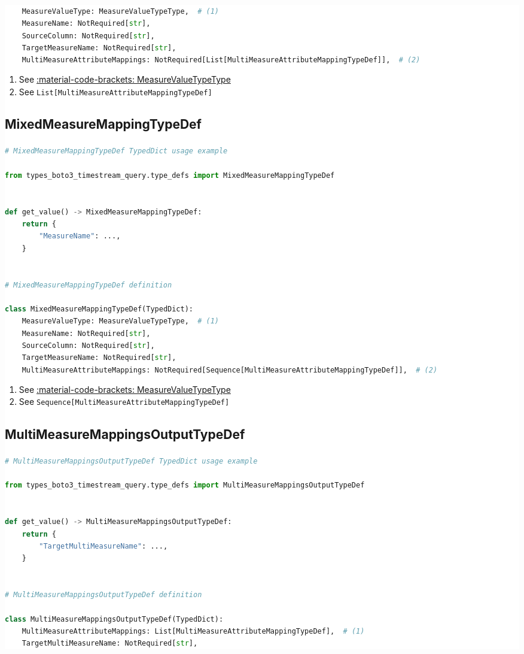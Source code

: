 ```python
    MeasureValueType: MeasureValueTypeType,  # (1)
    MeasureName: NotRequired[str],
    SourceColumn: NotRequired[str],
    TargetMeasureName: NotRequired[str],
    MultiMeasureAttributeMappings: NotRequired[List[MultiMeasureAttributeMappingTypeDef]],  # (2)
```

1. See [:material-code-brackets: MeasureValueTypeType](./literals.md#measurevaluetypetype)
2. See `List[MultiMeasureAttributeMappingTypeDef]`

## MixedMeasureMappingTypeDef

```python
# MixedMeasureMappingTypeDef TypedDict usage example

from types_boto3_timestream_query.type_defs import MixedMeasureMappingTypeDef


def get_value() -> MixedMeasureMappingTypeDef:
    return {
        "MeasureName": ...,
    }


# MixedMeasureMappingTypeDef definition

class MixedMeasureMappingTypeDef(TypedDict):
    MeasureValueType: MeasureValueTypeType,  # (1)
    MeasureName: NotRequired[str],
    SourceColumn: NotRequired[str],
    TargetMeasureName: NotRequired[str],
    MultiMeasureAttributeMappings: NotRequired[Sequence[MultiMeasureAttributeMappingTypeDef]],  # (2)
```

1. See [:material-code-brackets: MeasureValueTypeType](./literals.md#measurevaluetypetype)
2. See `Sequence[MultiMeasureAttributeMappingTypeDef]`

## MultiMeasureMappingsOutputTypeDef

```python
# MultiMeasureMappingsOutputTypeDef TypedDict usage example

from types_boto3_timestream_query.type_defs import MultiMeasureMappingsOutputTypeDef


def get_value() -> MultiMeasureMappingsOutputTypeDef:
    return {
        "TargetMultiMeasureName": ...,
    }


# MultiMeasureMappingsOutputTypeDef definition

class MultiMeasureMappingsOutputTypeDef(TypedDict):
    MultiMeasureAttributeMappings: List[MultiMeasureAttributeMappingTypeDef],  # (1)
    TargetMultiMeasureName: NotRequired[str],
```
